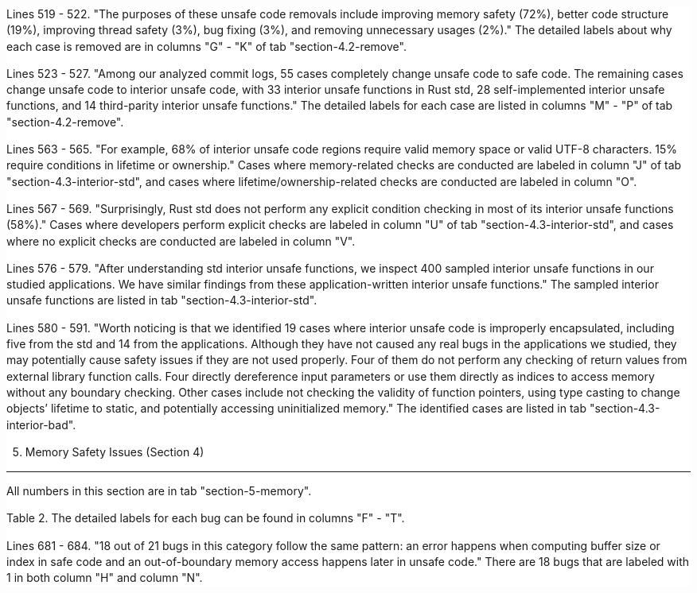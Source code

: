 Lines 519 - 522. "The purposes of these unsafe code removals include improving 
memory safety (72%), better code structure (19%), improving thread safety (3%), 
bug fixing (3%), and removing unnecessary usages (2%)." The detailed labels 
about why each case is removed are in columns "G" - "K" of tab 
"section-4.2-remove".

Lines 523 - 527. "Among our analyzed commit logs, 55 cases completely change 
unsafe code to safe code. The remaining cases change unsafe code to interior 
unsafe code, with 33 interior unsafe functions in Rust std, 28 self-implemented 
interior unsafe functions, and 14 third-parity interior unsafe functions." 
The detailed labels for each case are listed in columns "M" - "P" of tab 
"section-4.2-remove".

Lines 563 - 565. "For example, 68% of interior unsafe code regions require 
valid memory space or valid UTF-8 characters. 15% require conditions in 
lifetime or ownership." Cases where memory-related checks are conducted 
are labeled in column "J" of tab "section-4.3-interior-std", and cases 
where lifetime/ownership-related checks are conducted are labeled in 
column "O". 

Lines 567 - 569. "Surprisingly, Rust std does not perform any explicit 
condition checking in most of its interior unsafe functions (58%)." Cases 
where developers perform explicit checks are labeled in column "U" of 
tab "section-4.3-interior-std", and cases where no explicit checks are 
conducted are labeled in column "V". 

Lines 576 - 579. "After understanding std interior unsafe functions, 
we inspect 400 sampled interior unsafe functions in our studied 
applications. We have similar findings from these application-written 
interior unsafe functions." The sampled interior unsafe functions are 
listed in tab "section-4.3-interior-std".

Lines 580 - 591. "Worth noticing is that we identified 19 cases where 
interior unsafe code is improperly encapsulated, including five from 
the std and 14 from the applications. Although they have not caused any 
real bugs in the applications we studied, they may potentially cause 
safety issues if they are not used properly. Four of them do not perform 
any checking of return values from external library function calls. Four 
directly dereference input parameters or use them directly as indices 
to access memory without any boundary checking. Other cases include
not checking the validity of function pointers, using type casting to 
change objects’ lifetime to static, and potentially accessing uninitialized 
memory." The identified cases are listed in tab "section-4.3-interior-bad".


5. Memory Safety Issues (Section 4)
---------------------------------------------------------

All numbers in this section are in tab "section-5-memory".

Table 2.  The detailed labels for each bug can be found in columns "F" - 
"T".

Lines 681 - 684. "18 out of 21 bugs in this category follow the same 
pattern: an error happens when computing buffer size or index in safe 
code and an out-of-boundary memory access happens later in unsafe code." 
There are 18 bugs that are labeled with 1 in both column "H" and column 
"N". 
